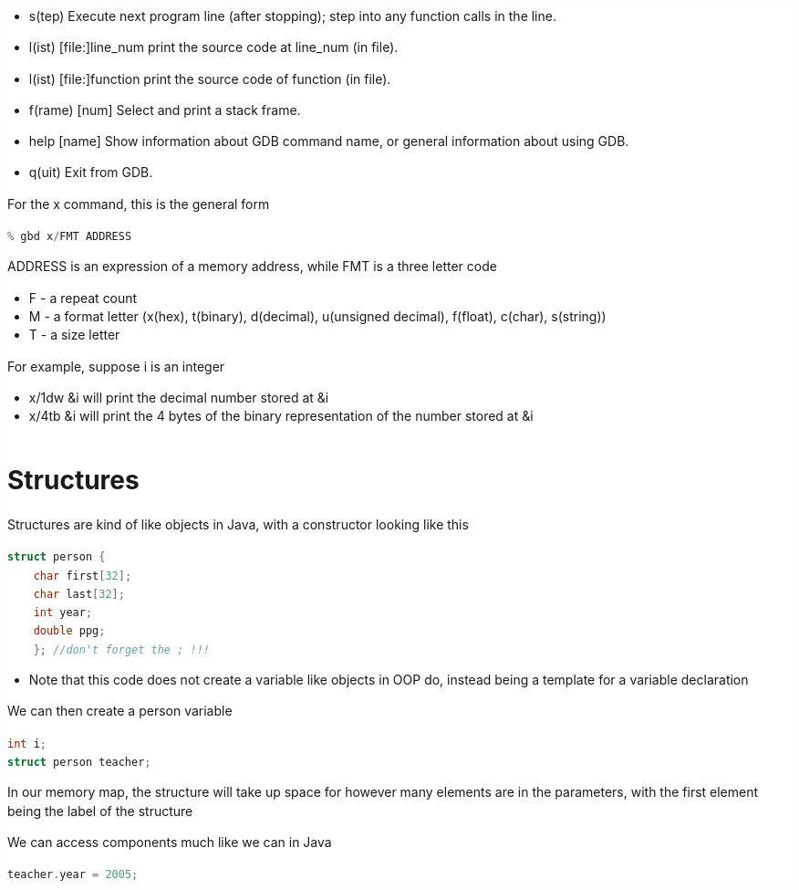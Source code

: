- s(tep) Execute next program line (after stopping); step into any function calls in the line.

- l(ist) [file:]line_num print the source code at line_num (in file).

- l(ist) [file:]function print the source code of function (in file).

- f(rame) [num] Select and print a stack frame.

- help [name] Show information about GDB command name, or general information about using GDB.

- q(uit) Exit from GDB.

For the x command, this is the general form

```c
% gbd x/FMT ADDRESS
```

ADDRESS is an expression of a memory address, while FMT is a three letter code

- F - a repeat count
- M - a format letter (x(hex), t(binary), d(decimal), u(unsigned decimal), f(float), c(char), s(string))
- T - a size letter

For example, suppose i is an integer

- x/1dw &i will print the decimal number stored at &i
- x/4tb &i will print the 4 bytes of the binary representation of the number stored at &i

# Structures

Structures are kind of like objects in Java, with a constructor looking like this

```c
struct person {
	char first[32];
	char last[32];
	int year;
	double ppg;
	}; //don't forget the ; !!!
```

- Note that this code does not create a variable like objects in OOP do, instead being a template for a variable declaration

We can then create a person variable

```c
int i;
struct person teacher;
```

In our memory map, the structure will take up space for however many elements are in the parameters, with the first element being the label of the structure


We can access components much like we can in Java

```c
teacher.year = 2005;
```
